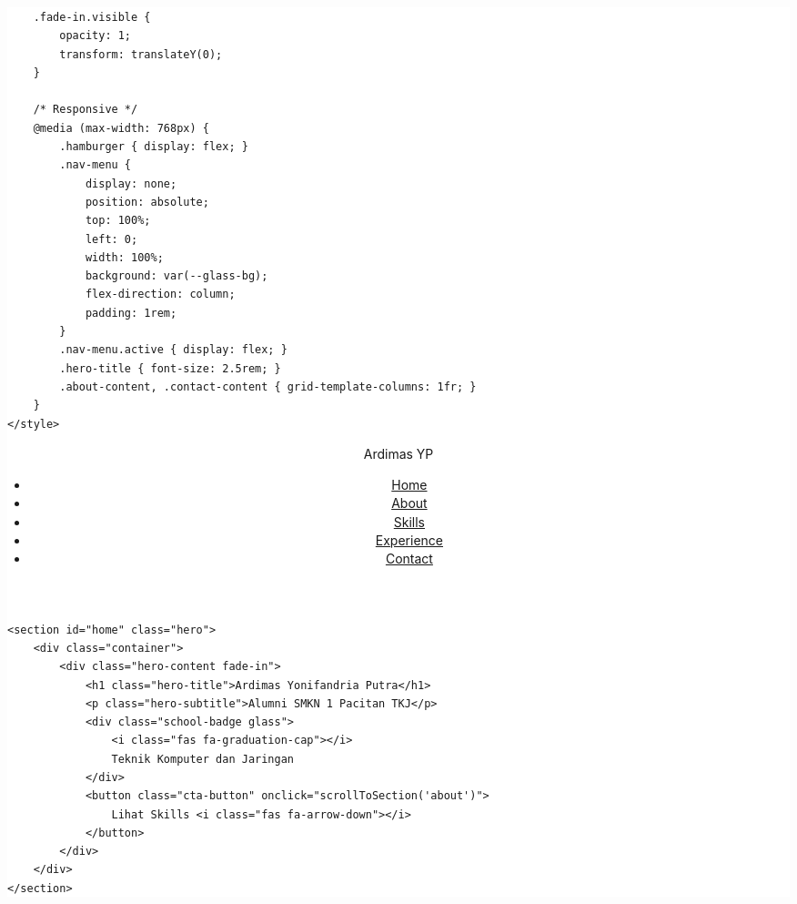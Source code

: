         .fade-in.visible {
            opacity: 1;
            transform: translateY(0);
        }

        /* Responsive */
        @media (max-width: 768px) {
            .hamburger { display: flex; }
            .nav-menu {
                display: none;
                position: absolute;
                top: 100%;
                left: 0;
                width: 100%;
                background: var(--glass-bg);
                flex-direction: column;
                padding: 1rem;
            }
            .nav-menu.active { display: flex; }
            .hero-title { font-size: 2.5rem; }
            .about-content, .contact-content { grid-template-columns: 1fr; }
        }
    </style>
</head>
<body>
    <header class="header glass">
        <nav class="nav container">
            <div class="nav-brand">Ardimas YP</div>
            <ul class="nav-menu">
                <li><a href="#home" class="nav-link">Home</a></li>
                <li><a href="#about" class="nav-link">About</a></li>
                <li><a href="#skills" class="nav-link">Skills</a></li>
                <li><a href="#experience" class="nav-link">Experience</a></li>
                <li><a href="#contact" class="nav-link">Contact</a></li>
            </ul>
            <div class="theme-toggle" onclick="toggleTheme()">
                <i class="fas fa-moon"></i>
            </div>
            <div class="hamburger">
                <span></span><span></span><span></span>
            </div>
        </nav>
    </header>

    <section id="home" class="hero">
        <div class="container">
            <div class="hero-content fade-in">
                <h1 class="hero-title">Ardimas Yonifandria Putra</h1>
                <p class="hero-subtitle">Alumni SMKN 1 Pacitan TKJ</p>
                <div class="school-badge glass">
                    <i class="fas fa-graduation-cap"></i>
                    Teknik Komputer dan Jaringan
                </div>
                <button class="cta-button" onclick="scrollToSection('about')">
                    Lihat Skills <i class="fas fa-arrow-down"></i>
                </button>
            </div>
        </div>
    </section>
